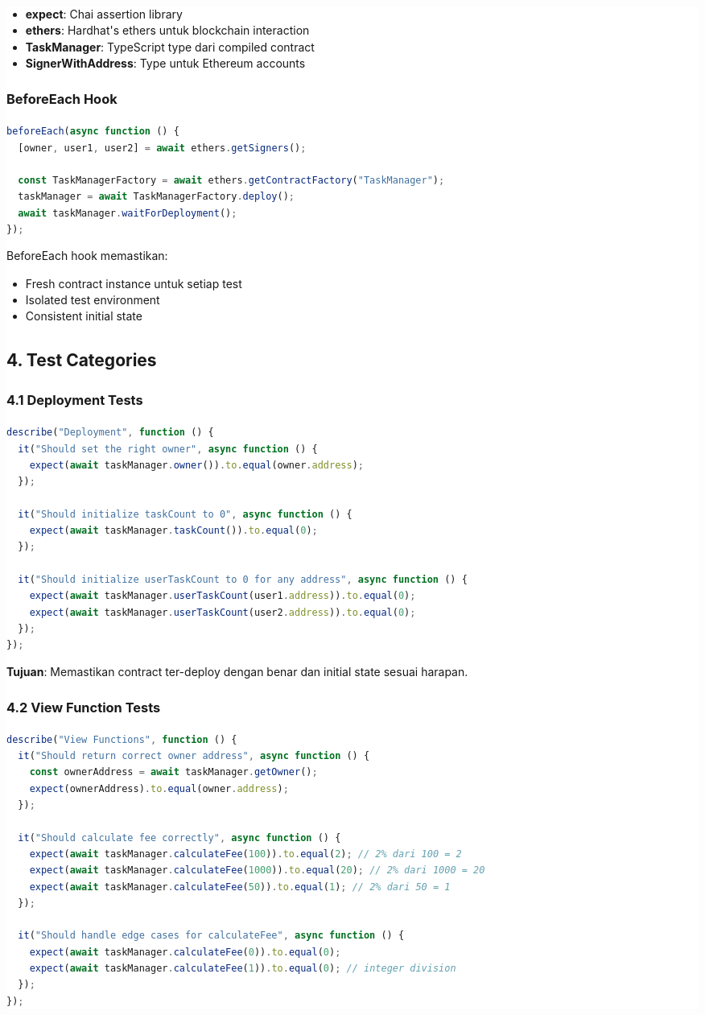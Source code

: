 - **expect**: Chai assertion library
- **ethers**: Hardhat's ethers untuk blockchain interaction
- **TaskManager**: TypeScript type dari compiled contract
- **SignerWithAddress**: Type untuk Ethereum accounts

### BeforeEach Hook

```typescript
beforeEach(async function () {
  [owner, user1, user2] = await ethers.getSigners();
  
  const TaskManagerFactory = await ethers.getContractFactory("TaskManager");
  taskManager = await TaskManagerFactory.deploy();
  await taskManager.waitForDeployment();
});
```

BeforeEach hook memastikan:
- Fresh contract instance untuk setiap test
- Isolated test environment
- Consistent initial state

## 4. Test Categories

### 4.1 Deployment Tests

```typescript
describe("Deployment", function () {
  it("Should set the right owner", async function () {
    expect(await taskManager.owner()).to.equal(owner.address);
  });

  it("Should initialize taskCount to 0", async function () {
    expect(await taskManager.taskCount()).to.equal(0);
  });

  it("Should initialize userTaskCount to 0 for any address", async function () {
    expect(await taskManager.userTaskCount(user1.address)).to.equal(0);
    expect(await taskManager.userTaskCount(user2.address)).to.equal(0);
  });
});
```

**Tujuan**: Memastikan contract ter-deploy dengan benar dan initial state sesuai harapan.

### 4.2 View Function Tests

```typescript
describe("View Functions", function () {
  it("Should return correct owner address", async function () {
    const ownerAddress = await taskManager.getOwner();
    expect(ownerAddress).to.equal(owner.address);
  });

  it("Should calculate fee correctly", async function () {
    expect(await taskManager.calculateFee(100)).to.equal(2); // 2% dari 100 = 2
    expect(await taskManager.calculateFee(1000)).to.equal(20); // 2% dari 1000 = 20
    expect(await taskManager.calculateFee(50)).to.equal(1); // 2% dari 50 = 1
  });

  it("Should handle edge cases for calculateFee", async function () {
    expect(await taskManager.calculateFee(0)).to.equal(0);
    expect(await taskManager.calculateFee(1)).to.equal(0); // integer division
  });
});
```